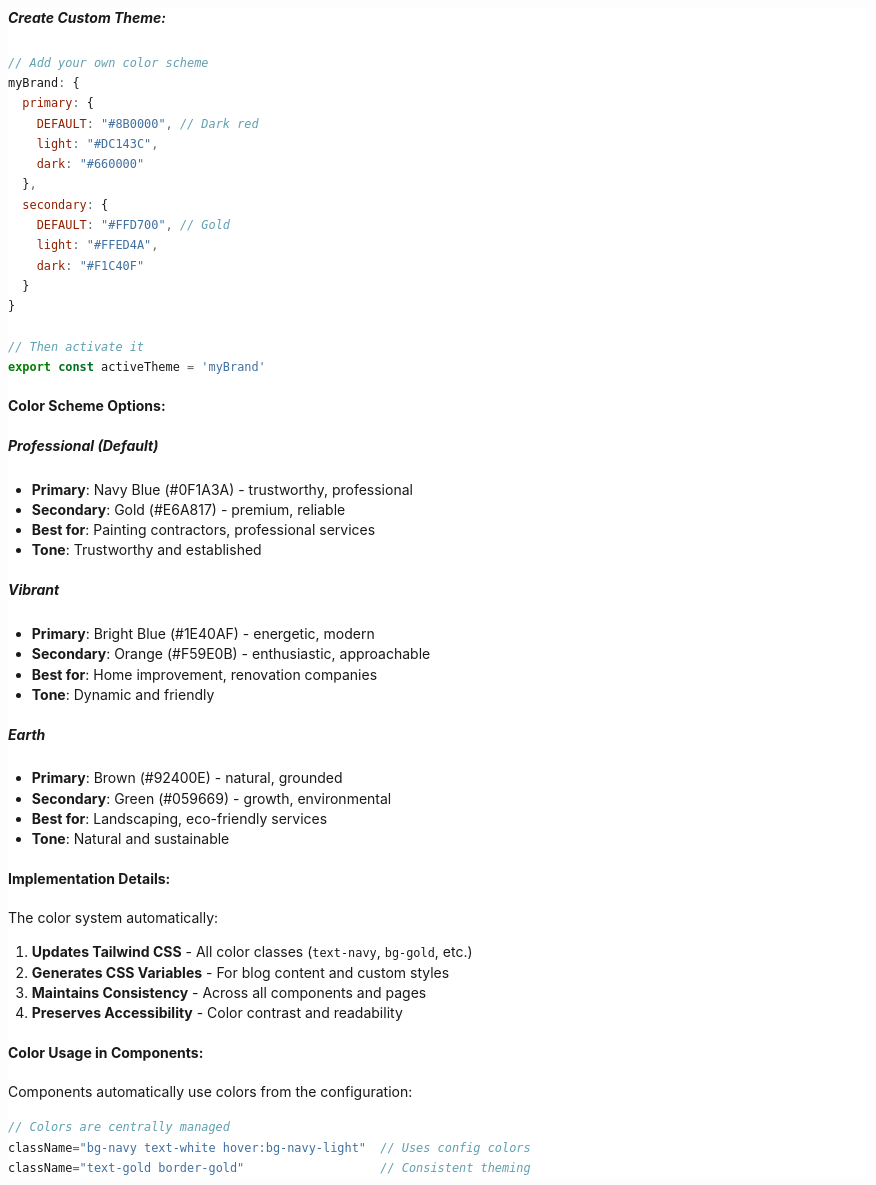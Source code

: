 ##### Create Custom Theme:
```javascript
// Add your own color scheme
myBrand: {
  primary: {
    DEFAULT: "#8B0000", // Dark red
    light: "#DC143C",
    dark: "#660000"
  },
  secondary: {
    DEFAULT: "#FFD700", // Gold
    light: "#FFED4A", 
    dark: "#F1C40F"
  }
}

// Then activate it
export const activeTheme = 'myBrand'
```

#### Color Scheme Options:

##### Professional (Default)
- **Primary**: Navy Blue (#0F1A3A) - trustworthy, professional
- **Secondary**: Gold (#E6A817) - premium, reliable
- **Best for**: Painting contractors, professional services
- **Tone**: Trustworthy and established

##### Vibrant
- **Primary**: Bright Blue (#1E40AF) - energetic, modern
- **Secondary**: Orange (#F59E0B) - enthusiastic, approachable
- **Best for**: Home improvement, renovation companies
- **Tone**: Dynamic and friendly

##### Earth
- **Primary**: Brown (#92400E) - natural, grounded
- **Secondary**: Green (#059669) - growth, environmental
- **Best for**: Landscaping, eco-friendly services
- **Tone**: Natural and sustainable

#### Implementation Details:

The color system automatically:
1. **Updates Tailwind CSS** - All color classes (`text-navy`, `bg-gold`, etc.)
2. **Generates CSS Variables** - For blog content and custom styles
3. **Maintains Consistency** - Across all components and pages
4. **Preserves Accessibility** - Color contrast and readability

#### Color Usage in Components:

Components automatically use colors from the configuration:
```javascript
// Colors are centrally managed
className="bg-navy text-white hover:bg-navy-light"  // Uses config colors
className="text-gold border-gold"                   // Consistent theming
```
